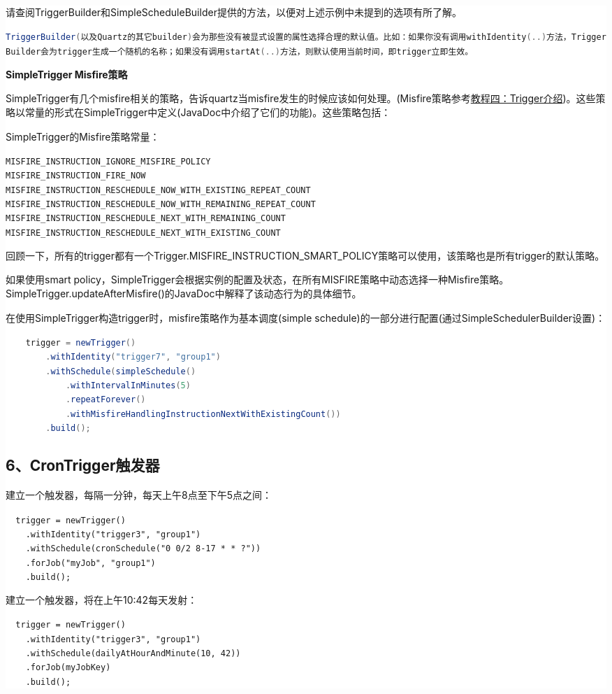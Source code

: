 请查阅TriggerBuilder和SimpleScheduleBuilder提供的方法，以便对上述示例中未提到的选项有所了解。

```java
TriggerBuilder(以及Quartz的其它builder)会为那些没有被显式设置的属性选择合理的默认值。比如：如果你没有调用withIdentity(..)方法，TriggerBuilder会为trigger生成一个随机的名称；如果没有调用startAt(..)方法，则默认使用当前时间，即trigger立即生效。
```

**SimpleTrigger Misfire策略**

SimpleTrigger有几个misfire相关的策略，告诉quartz当misfire发生的时候应该如何处理。(Misfire策略参考[教程四：Trigger介绍](http://nkcoder.github.io/blog/20140716/quartz-tutorial-04-trigger/))。这些策略以常量的形式在SimpleTrigger中定义(JavaDoc中介绍了它们的功能)。这些策略包括：

SimpleTrigger的Misfire策略常量：

```java
MISFIRE_INSTRUCTION_IGNORE_MISFIRE_POLICY
MISFIRE_INSTRUCTION_FIRE_NOW
MISFIRE_INSTRUCTION_RESCHEDULE_NOW_WITH_EXISTING_REPEAT_COUNT
MISFIRE_INSTRUCTION_RESCHEDULE_NOW_WITH_REMAINING_REPEAT_COUNT
MISFIRE_INSTRUCTION_RESCHEDULE_NEXT_WITH_REMAINING_COUNT
MISFIRE_INSTRUCTION_RESCHEDULE_NEXT_WITH_EXISTING_COUNT
```

回顾一下，所有的trigger都有一个Trigger.MISFIRE_INSTRUCTION_SMART_POLICY策略可以使用，该策略也是所有trigger的默认策略。

如果使用smart policy，SimpleTrigger会根据实例的配置及状态，在所有MISFIRE策略中动态选择一种Misfire策略。SimpleTrigger.updateAfterMisfire()的JavaDoc中解释了该动态行为的具体细节。

在使用SimpleTrigger构造trigger时，misfire策略作为基本调度(simple schedule)的一部分进行配置(通过SimpleSchedulerBuilder设置)：

```java
    trigger = newTrigger()
        .withIdentity("trigger7", "group1")
        .withSchedule(simpleSchedule()
            .withIntervalInMinutes(5)
            .repeatForever()
            .withMisfireHandlingInstructionNextWithExistingCount())
        .build();
```

## 6、CronTrigger触发器

建立一个触发器，每隔一分钟，每天上午8点至下午5点之间：

```
  trigger = newTrigger()
    .withIdentity("trigger3", "group1")
    .withSchedule(cronSchedule("0 0/2 8-17 * * ?"))
    .forJob("myJob", "group1")
    .build();
```

建立一个触发器，将在上午10:42每天发射：

```
  trigger = newTrigger()
    .withIdentity("trigger3", "group1")
    .withSchedule(dailyAtHourAndMinute(10, 42))
    .forJob(myJobKey)
    .build();
```

